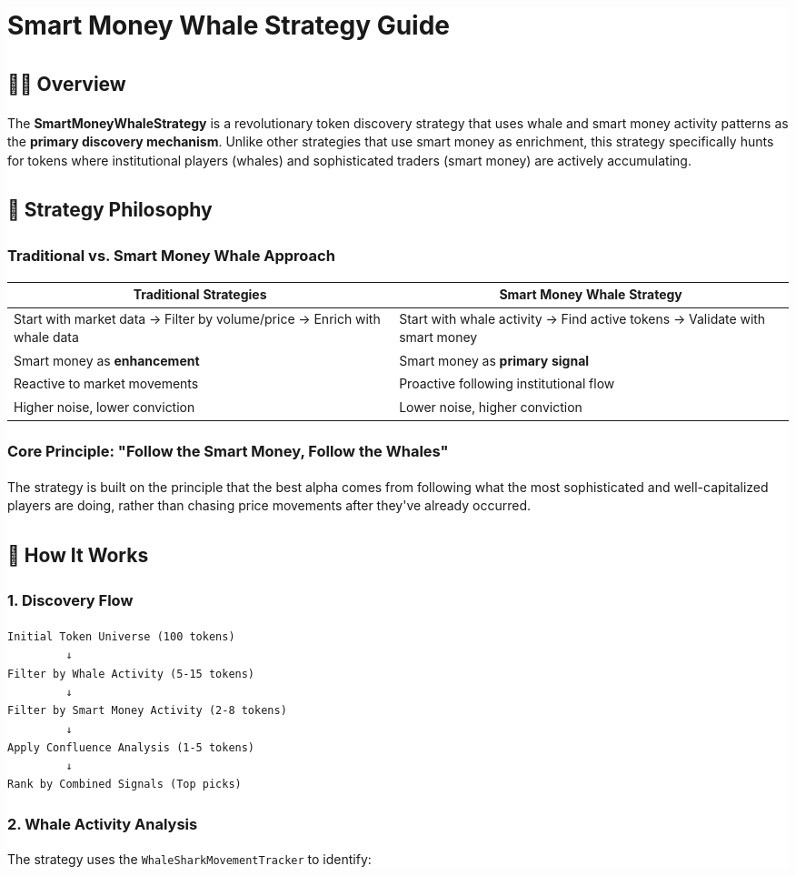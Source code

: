# Smart Money Whale Strategy Guide

## 🐋🧠 Overview

The **SmartMoneyWhaleStrategy** is a revolutionary token discovery strategy that uses whale and smart money activity patterns as the **primary discovery mechanism**. Unlike other strategies that use smart money as enrichment, this strategy specifically hunts for tokens where institutional players (whales) and sophisticated traders (smart money) are actively accumulating.

## 🎯 Strategy Philosophy

### Traditional vs. Smart Money Whale Approach

| Traditional Strategies | Smart Money Whale Strategy |
|----------------------|---------------------------|
| Start with market data → Filter by volume/price → Enrich with whale data | Start with whale activity → Find active tokens → Validate with smart money |
| Smart money as **enhancement** | Smart money as **primary signal** |
| Reactive to market movements | Proactive following institutional flow |
| Higher noise, lower conviction | Lower noise, higher conviction |

### Core Principle: "Follow the Smart Money, Follow the Whales"

The strategy is built on the principle that the best alpha comes from following what the most sophisticated and well-capitalized players are doing, rather than chasing price movements after they've already occurred.

## 🔧 How It Works

### 1. **Discovery Flow**

```
Initial Token Universe (100 tokens) 
         ↓
Filter by Whale Activity (5-15 tokens)
         ↓  
Filter by Smart Money Activity (2-8 tokens)
         ↓
Apply Confluence Analysis (1-5 tokens)
         ↓
Rank by Combined Signals (Top picks)
```

### 2. **Whale Activity Analysis**

The strategy uses the `WhaleSharkMovementTracker` to identify:
